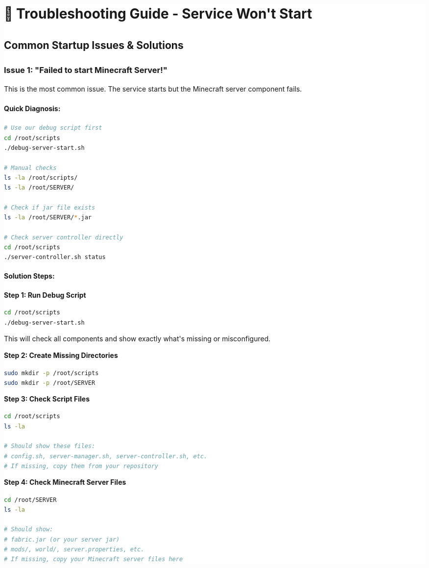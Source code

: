 # 🚨 Troubleshooting Guide - Service Won't Start

## Common Startup Issues & Solutions

### Issue 1: "Failed to start Minecraft Server!"

This is the most common issue. The service starts but the Minecraft server component fails.

#### **Quick Diagnosis:**
```bash
# Use our debug script first
cd /root/scripts
./debug-server-start.sh

# Manual checks
ls -la /root/scripts/
ls -la /root/SERVER/

# Check if jar file exists
ls -la /root/SERVER/*.jar

# Check server controller directly
cd /root/scripts
./server-controller.sh status
```

#### **Solution Steps:**

**Step 1: Run Debug Script**
```bash
cd /root/scripts
./debug-server-start.sh
```
This will check all components and show exactly what's missing or misconfigured.

**Step 2: Create Missing Directories**
```bash
sudo mkdir -p /root/scripts
sudo mkdir -p /root/SERVER
```

**Step 3: Check Script Files**
```bash
cd /root/scripts
ls -la

# Should show these files:
# config.sh, server-manager.sh, server-controller.sh, etc.
# If missing, copy them from your repository
```

**Step 4: Check Minecraft Server Files**
```bash
cd /root/SERVER
ls -la

# Should show:
# fabric.jar (or your server jar)
# mods/, world/, server.properties, etc.
# If missing, copy your Minecraft server files here
```
